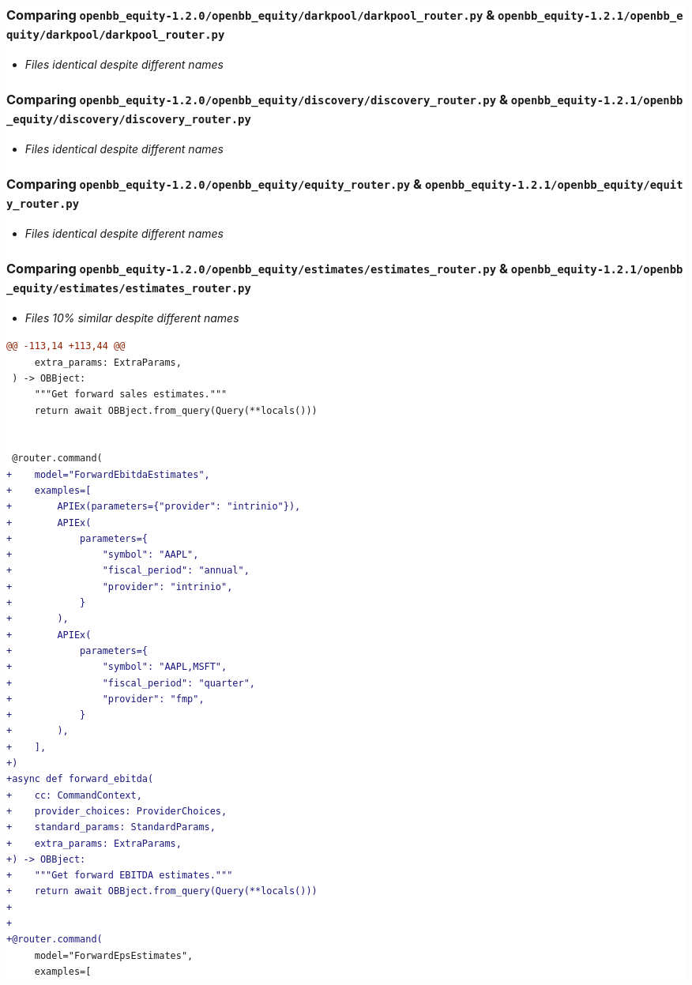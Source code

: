 ### Comparing `openbb_equity-1.2.0/openbb_equity/darkpool/darkpool_router.py` & `openbb_equity-1.2.1/openbb_equity/darkpool/darkpool_router.py`

 * *Files identical despite different names*

### Comparing `openbb_equity-1.2.0/openbb_equity/discovery/discovery_router.py` & `openbb_equity-1.2.1/openbb_equity/discovery/discovery_router.py`

 * *Files identical despite different names*

### Comparing `openbb_equity-1.2.0/openbb_equity/equity_router.py` & `openbb_equity-1.2.1/openbb_equity/equity_router.py`

 * *Files identical despite different names*

### Comparing `openbb_equity-1.2.0/openbb_equity/estimates/estimates_router.py` & `openbb_equity-1.2.1/openbb_equity/estimates/estimates_router.py`

 * *Files 10% similar despite different names*

```diff
@@ -113,14 +113,44 @@
     extra_params: ExtraParams,
 ) -> OBBject:
     """Get forward sales estimates."""
     return await OBBject.from_query(Query(**locals()))
 
 
 @router.command(
+    model="ForwardEbitdaEstimates",
+    examples=[
+        APIEx(parameters={"provider": "intrinio"}),
+        APIEx(
+            parameters={
+                "symbol": "AAPL",
+                "fiscal_period": "annual",
+                "provider": "intrinio",
+            }
+        ),
+        APIEx(
+            parameters={
+                "symbol": "AAPL,MSFT",
+                "fiscal_period": "quarter",
+                "provider": "fmp",
+            }
+        ),
+    ],
+)
+async def forward_ebitda(
+    cc: CommandContext,
+    provider_choices: ProviderChoices,
+    standard_params: StandardParams,
+    extra_params: ExtraParams,
+) -> OBBject:
+    """Get forward EBITDA estimates."""
+    return await OBBject.from_query(Query(**locals()))
+
+
+@router.command(
     model="ForwardEpsEstimates",
     examples=[
```